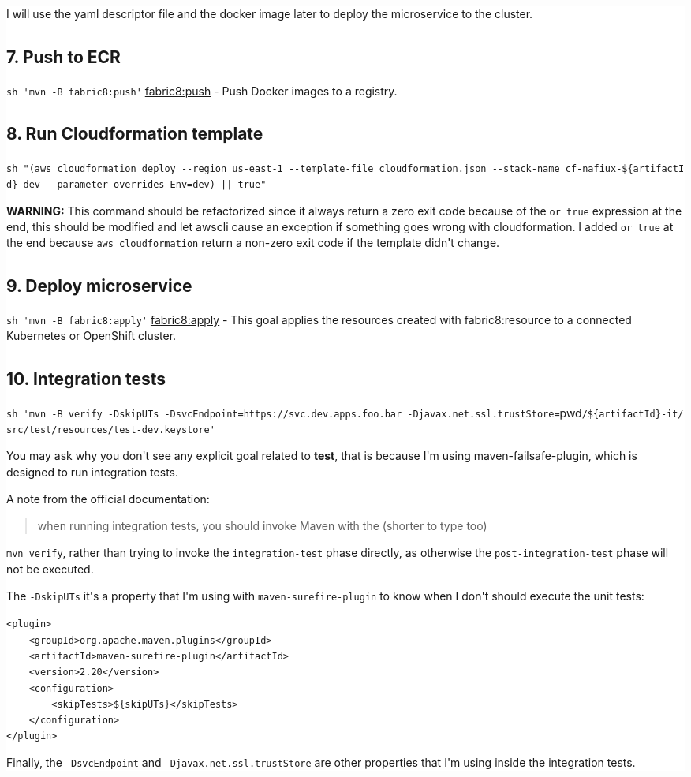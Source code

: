 I will use the yaml descriptor file and the docker image later to deploy the microservice to the cluster.

## 7. Push to ECR

`sh 'mvn -B fabric8:push'` [fabric8:push](https://maven.fabric8.io/#fabric8:push) - Push Docker images to a registry.

## 8. Run Cloudformation template

`sh "(aws cloudformation deploy --region us-east-1 --template-file cloudformation.json --stack-name cf-nafiux-${artifactId}-dev --parameter-overrides Env=dev) || true"`

**WARNING:** This command should be refactorized since it always return a zero exit code because of the `or true` expression at the end, this should be modified and let awscli cause an exception if something goes wrong with cloudformation. I added `or true` at the end because `aws cloudformation` return a non-zero exit code if the template didn't change.

## 9. Deploy microservice

`sh 'mvn -B fabric8:apply'` [fabric8:apply](https://maven.fabric8.io/#fabric8:apply) - This goal applies the resources created with fabric8:resource to a connected Kubernetes or OpenShift cluster.

## 10. Integration tests

`sh 'mvn -B verify -DskipUTs -DsvcEndpoint=https://svc.dev.apps.foo.bar -Djavax.net.ssl.trustStore=`pwd`/${artifactId}-it/src/test/resources/test-dev.keystore'`

You may ask why you don't see any explicit goal related to **test**, that is because I'm using [maven-failsafe-plugin](http://maven.apache.org/surefire/maven-failsafe-plugin/), which is designed to run integration tests.

A note from the official documentation:

> when running integration tests, you should invoke Maven with the (shorter to type too)

`mvn verify`, rather than trying to invoke the `integration-test` phase directly, as otherwise the `post-integration-test` phase will not be executed.

The `-DskipUTs` it's a property that I'm using with `maven-surefire-plugin` to know when I don't should execute the unit tests:

	<plugin>
	    <groupId>org.apache.maven.plugins</groupId>
	    <artifactId>maven-surefire-plugin</artifactId>
	    <version>2.20</version>
	    <configuration>
	        <skipTests>${skipUTs}</skipTests>
	    </configuration>
	</plugin>

Finally, the `-DsvcEndpoint` and `-Djavax.net.ssl.trustStore` are other properties that I'm using inside the integration tests.
